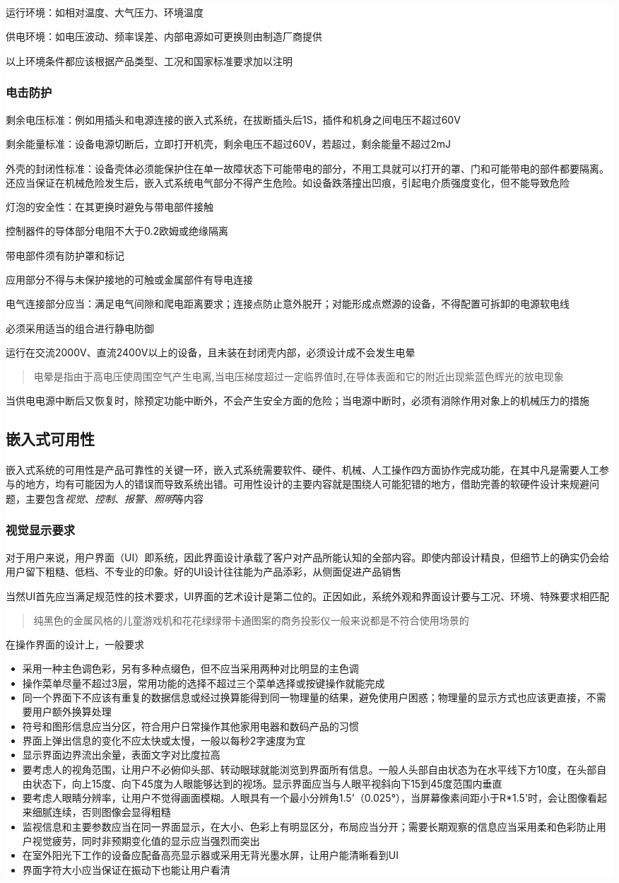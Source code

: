 运行环境：如相对温度、大气压力、环境温度

供电环境：如电压波动、频率误差、内部电源如可更换则由制造厂商提供

以上环境条件都应该根据产品类型、工况和国家标准要求加以注明

### 电击防护

剩余电压标准：例如用插头和电源连接的嵌入式系统，在拔断插头后1S，插件和机身之间电压不超过60V

剩余能量标准：设备电源切断后，立即打开机壳，剩余电压不超过60V，若超过，剩余能量不超过2mJ

外壳的封闭性标准：设备壳体必须能保护住在单一故障状态下可能带电的部分，不用工具就可以打开的罩、门和可能带电的部件都要隔离。还应当保证在机械危险发生后，嵌入式系统电气部分不得产生危险。如设备跌落撞出凹痕，引起电介质强度变化，但不能导致危险

灯泡的安全性：在其更换时避免与带电部件接触

控制器件的导体部分电阻不大于0.2欧姆或绝缘隔离

带电部件须有防护罩和标记

应用部分不得与未保护接地的可触或金属部件有导电连接

电气连接部分应当：满足电气间隙和爬电距离要求；连接点防止意外脱开；对能形成点燃源的设备，不得配置可拆卸的电源软电线

必须采用适当的组合进行静电防御

运行在交流2000V、直流2400V以上的设备，且未装在封闭壳内部，必须设计成不会发生电晕

> 电晕是指由于高电压使周围空气产生电离,当电压梯度超过一定临界值时,在导体表面和它的附近出现紫蓝色辉光的放电现象

当供电电源中断后又恢复时，除预定功能中断外，不会产生安全方面的危险；当电源中断时，必须有消除作用对象上的机械压力的措施

## 嵌入式可用性

嵌入式系统的可用性是产品可靠性的关键一环，嵌入式系统需要软件、硬件、机械、人工操作四方面协作完成功能，在其中凡是需要人工参与的地方，均有可能因为人的错误而导致系统出错。可用性设计的主要内容就是围绕人可能犯错的地方，借助完善的软硬件设计来规避问题，主要包含*视觉*、*控制*、*报警*、*照明*等内容

### 视觉显示要求

对于用户来说，用户界面（UI）即系统，因此界面设计承载了客户对产品所能认知的全部内容。即使内部设计精良，但细节上的确实仍会给用户留下粗糙、低档、不专业的印象。好的UI设计往往能为产品添彩，从侧面促进产品销售

当然UI首先应当满足规范性的技术要求，UI界面的艺术设计是第二位的。正因如此，系统外观和界面设计要与工况、环境、特殊要求相匹配

> 纯黑色的金属风格的儿童游戏机和花花绿绿带卡通图案的商务投影仪一般来说都是不符合使用场景的

在操作界面的设计上，一般要求

* 采用一种主色调色彩，另有多种点缀色，但不应当采用两种对比明显的主色调
* 操作菜单尽量不超过3层，常用功能的选择不超过三个菜单选择或按键操作就能完成
* 同一个界面下不应该有重复的数据信息或经过换算能得到同一物理量的结果，避免使用户困惑；物理量的显示方式也应该更直接，不需要用户额外换算处理
* 符号和图形信息应当分区，符合用户日常操作其他家用电器和数码产品的习惯
* 界面上弹出信息的变化不应太快或太慢，一般以每秒2字速度为宜
* 显示界面边界流出余量，表面文字对比度拉高
* 要考虑人的视角范围，让用户不必俯仰头部、转动眼球就能浏览到界面所有信息。一般人头部自由状态为在水平线下方10度，在头部自由状态下，向上15度、向下45度为人眼能够达到的视场。显示界面应当与人眼平视斜向下15到45度范围内垂直
* 要考虑人眼睛分辨率，让用户不觉得画面模糊。人眼具有一个最小分辨角1.5'（0.025°），当屏幕像素间距小于R*1.5'时，会让图像看起来细腻连续，否则图像会显得粗糙
* 监视信息和主要参数应当在同一界面显示，在大小、色彩上有明显区分，布局应当分开；需要长期观察的信息应当采用柔和色彩防止用户视觉疲劳，同时非预期变化值的显示应当强烈而突出
* 在室外阳光下工作的设备应配备高亮显示器或采用无背光墨水屏，让用户能清晰看到UI
* 界面字符大小应当保证在振动下也能让用户看清
